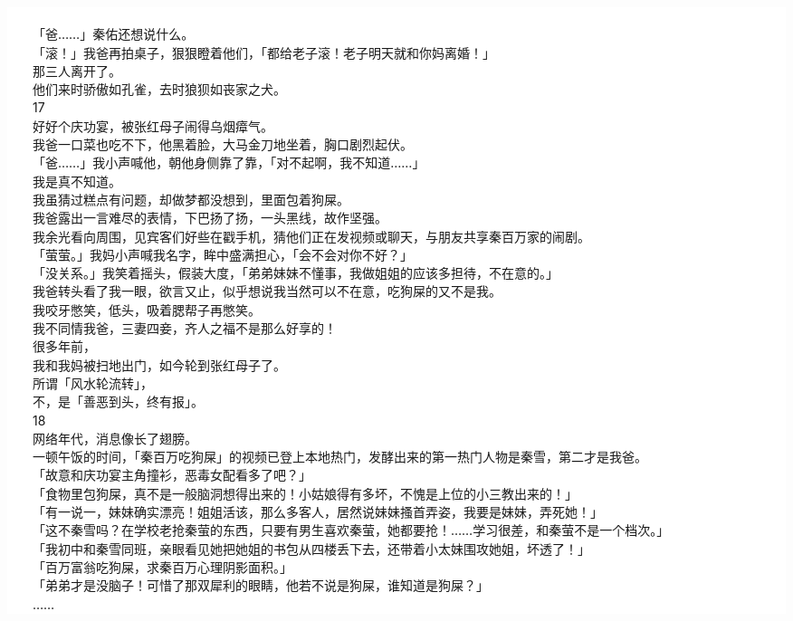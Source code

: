 <br>   
&emsp;&emsp;「爸……」秦佑还想说什么。  
<br>   
&emsp;&emsp;「滚！」我爸再拍桌子，狠狠瞪着他们，「都给老子滚！老子明天就和你妈离婚！」  
<br>   
&emsp;&emsp;那三人离开了。  
<br>   
&emsp;&emsp;他们来时骄傲如孔雀，去时狼狈如丧家之犬。  
<br>   
&emsp;&emsp;17  
<br>   
&emsp;&emsp;好好个庆功宴，被张红母子闹得乌烟瘴气。  
<br>   
&emsp;&emsp;我爸一口菜也吃不下，他黑着脸，大马金刀地坐着，胸口剧烈起伏。  
<br>   
&emsp;&emsp;「爸……」我小声喊他，朝他身侧靠了靠，「对不起啊，我不知道……」  
<br>   
&emsp;&emsp;我是真不知道。  
<br>   
&emsp;&emsp;我虽猜过糕点有问题，却做梦都没想到，里面包着狗屎。  
<br>   
&emsp;&emsp;我爸露出一言难尽的表情，下巴扬了扬，一头黑线，故作坚强。  
<br>   
&emsp;&emsp;我余光看向周围，见宾客们好些在戳手机，猜他们正在发视频或聊天，与朋友共享秦百万家的闹剧。  
<br>   
&emsp;&emsp;「萤萤。」我妈小声喊我名字，眸中盛满担心，「会不会对你不好？」  
<br>   
&emsp;&emsp;「没关系。」我笑着摇头，假装大度，「弟弟妹妹不懂事，我做姐姐的应该多担待，不在意的。」  
<br>   
&emsp;&emsp;我爸转头看了我一眼，欲言又止，似乎想说我当然可以不在意，吃狗屎的又不是我。  
<br>   
&emsp;&emsp;我咬牙憋笑，低头，吸着腮帮子再憋笑。  
<br>   
&emsp;&emsp;我不同情我爸，三妻四妾，齐人之福不是那么好享的！  
<br>   
&emsp;&emsp;很多年前，  
<br>   
&emsp;&emsp;我和我妈被扫地出门，如今轮到张红母子了。  
<br>   
&emsp;&emsp;所谓「风水轮流转」，  
<br>   
&emsp;&emsp;不，是「善恶到头，终有报」。  
<br>   
&emsp;&emsp;18  
<br>   
&emsp;&emsp;网络年代，消息像长了翅膀。  
<br>   
&emsp;&emsp;一顿午饭的时间，「秦百万吃狗屎」的视频已登上本地热门，发酵出来的第一热门人物是秦雪，第二才是我爸。  
<br>   
&emsp;&emsp;「故意和庆功宴主角撞衫，恶毒女配看多了吧？」  
<br>   
&emsp;&emsp;「食物里包狗屎，真不是一般脑洞想得出来的！小姑娘得有多坏，不愧是上位的小三教出来的！」  
<br>   
&emsp;&emsp;「有一说一，妹妹确实漂亮！姐姐活该，那么多客人，居然说妹妹搔首弄姿，我要是妹妹，弄死她！」  
<br>   
&emsp;&emsp;「这不秦雪吗？在学校老抢秦萤的东西，只要有男生喜欢秦萤，她都要抢！……学习很差，和秦萤不是一个档次。」  
<br>   
&emsp;&emsp;「我初中和秦雪同班，亲眼看见她把她姐的书包从四楼丢下去，还带着小太妹围攻她姐，坏透了！」  
<br>   
&emsp;&emsp;「百万富翁吃狗屎，求秦百万心理阴影面积。」  
<br>   
&emsp;&emsp;「弟弟才是没脑子！可惜了那双犀利的眼睛，他若不说是狗屎，谁知道是狗屎？」  
<br>   
&emsp;&emsp;……  